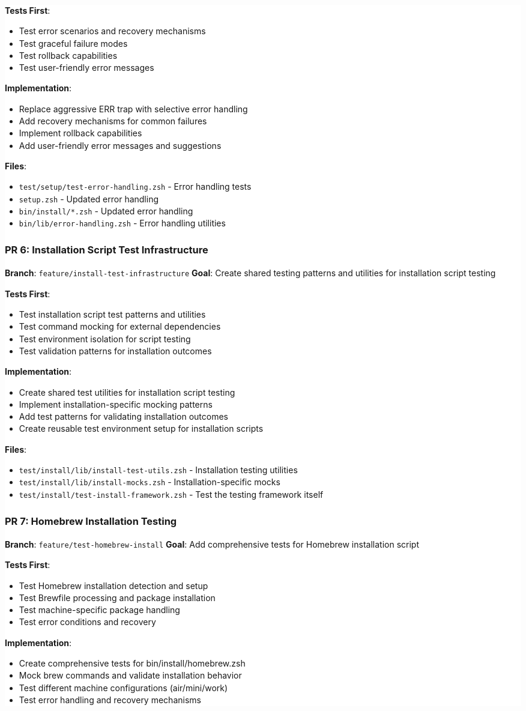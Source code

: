 **Tests First**:
- Test error scenarios and recovery mechanisms
- Test graceful failure modes
- Test rollback capabilities
- Test user-friendly error messages

**Implementation**:
- Replace aggressive ERR trap with selective error handling
- Add recovery mechanisms for common failures
- Implement rollback capabilities
- Add user-friendly error messages and suggestions

**Files**:
- `test/setup/test-error-handling.zsh` - Error handling tests
- `setup.zsh` - Updated error handling
- `bin/install/*.zsh` - Updated error handling
- `bin/lib/error-handling.zsh` - Error handling utilities

### PR 6: Installation Script Test Infrastructure
**Branch**: `feature/install-test-infrastructure`
**Goal**: Create shared testing patterns and utilities for installation script testing

**Tests First**:
- Test installation script test patterns and utilities
- Test command mocking for external dependencies
- Test environment isolation for script testing
- Test validation patterns for installation outcomes

**Implementation**:
- Create shared test utilities for installation script testing
- Implement installation-specific mocking patterns
- Add test patterns for validating installation outcomes
- Create reusable test environment setup for installation scripts

**Files**:
- `test/install/lib/install-test-utils.zsh` - Installation testing utilities
- `test/install/lib/install-mocks.zsh` - Installation-specific mocks
- `test/install/test-install-framework.zsh` - Test the testing framework itself

### PR 7: Homebrew Installation Testing
**Branch**: `feature/test-homebrew-install`
**Goal**: Add comprehensive tests for Homebrew installation script

**Tests First**:
- Test Homebrew installation detection and setup
- Test Brewfile processing and package installation
- Test machine-specific package handling
- Test error conditions and recovery

**Implementation**:
- Create comprehensive tests for bin/install/homebrew.zsh
- Mock brew commands and validate installation behavior
- Test different machine configurations (air/mini/work)
- Test error handling and recovery mechanisms
